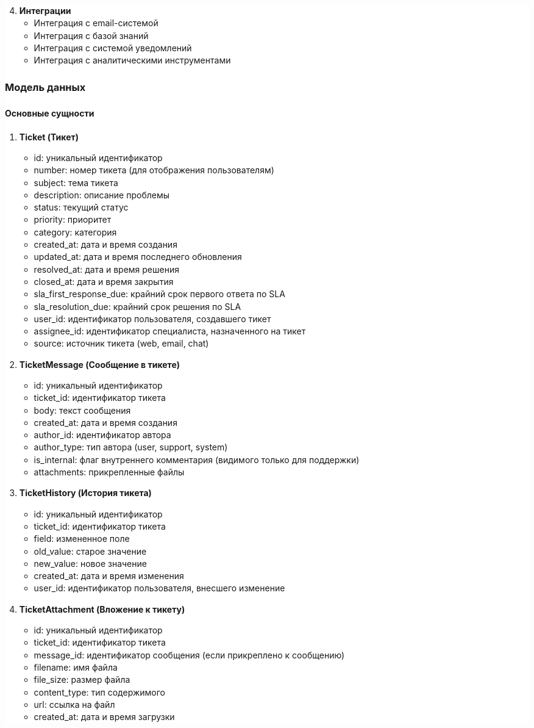 4. **Интеграции**
   - Интеграция с email-системой
   - Интеграция с базой знаний
   - Интеграция с системой уведомлений
   - Интеграция с аналитическими инструментами

### Модель данных

#### Основные сущности

1. **Ticket (Тикет)**
   - id: уникальный идентификатор
   - number: номер тикета (для отображения пользователям)
   - subject: тема тикета
   - description: описание проблемы
   - status: текущий статус
   - priority: приоритет
   - category: категория
   - created_at: дата и время создания
   - updated_at: дата и время последнего обновления
   - resolved_at: дата и время решения
   - closed_at: дата и время закрытия
   - sla_first_response_due: крайний срок первого ответа по SLA
   - sla_resolution_due: крайний срок решения по SLA
   - user_id: идентификатор пользователя, создавшего тикет
   - assignee_id: идентификатор специалиста, назначенного на тикет
   - source: источник тикета (web, email, chat)

2. **TicketMessage (Сообщение в тикете)**
   - id: уникальный идентификатор
   - ticket_id: идентификатор тикета
   - body: текст сообщения
   - created_at: дата и время создания
   - author_id: идентификатор автора
   - author_type: тип автора (user, support, system)
   - is_internal: флаг внутреннего комментария (видимого только для поддержки)
   - attachments: прикрепленные файлы

3. **TicketHistory (История тикета)**
   - id: уникальный идентификатор
   - ticket_id: идентификатор тикета
   - field: измененное поле
   - old_value: старое значение
   - new_value: новое значение
   - created_at: дата и время изменения
   - user_id: идентификатор пользователя, внесшего изменение

4. **TicketAttachment (Вложение к тикету)**
   - id: уникальный идентификатор
   - ticket_id: идентификатор тикета
   - message_id: идентификатор сообщения (если прикреплено к сообщению)
   - filename: имя файла
   - file_size: размер файла
   - content_type: тип содержимого
   - url: ссылка на файл
   - created_at: дата и время загрузки

